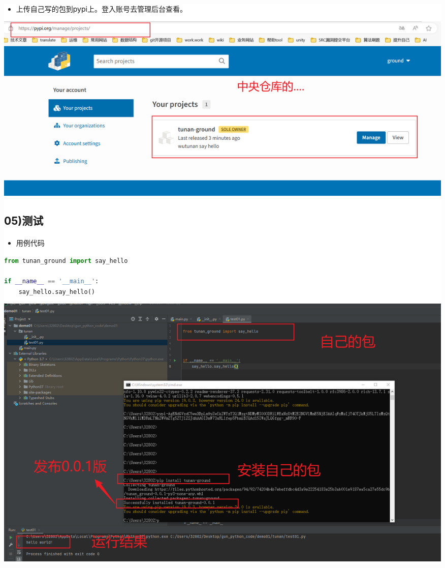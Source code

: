 - 上传自己写的包到pypi上。登入账号去管理后台查看。

![image-20240601161827202](03打包python项目.assets/image-20240601161827202.png)



## 05)测试

- 用例代码

```python
from tunan_ground import say_hello

if __name__ == '__main__':
    say_hello.say_hello()
```

![image-20240601163024068](03打包python项目.assets/image-20240601163024068.png)
